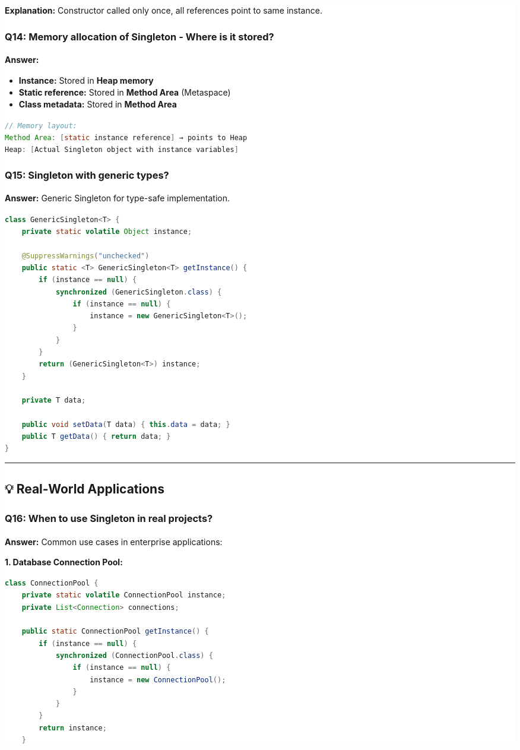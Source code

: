 ```
```
**Explanation:** Constructor called only once, all references point to same instance.

### Q14: Memory allocation of Singleton - Where is it stored?
**Answer:** 
- **Instance:** Stored in **Heap memory**
- **Static reference:** Stored in **Method Area** (Metaspace)
- **Class metadata:** Stored in **Method Area**

```java
// Memory layout:
Method Area: [static instance reference] → points to Heap
Heap: [Actual Singleton object with instance variables]
```

### Q15: Singleton with generic types?
**Answer:** Generic Singleton for type-safe implementation.
```java
class GenericSingleton<T> {
    private static volatile Object instance;
    
    @SuppressWarnings("unchecked")
    public static <T> GenericSingleton<T> getInstance() {
        if (instance == null) {
            synchronized (GenericSingleton.class) {
                if (instance == null) {
                    instance = new GenericSingleton<T>();
                }
            }
        }
        return (GenericSingleton<T>) instance;
    }
    
    private T data;
    
    public void setData(T data) { this.data = data; }
    public T getData() { return data; }
}
```

---

## 💡 Real-World Applications

### Q16: When to use Singleton in real projects?
**Answer:** Common use cases in enterprise applications:

**1. Database Connection Pool:**
```java
class ConnectionPool {
    private static volatile ConnectionPool instance;
    private List<Connection> connections;
    
    public static ConnectionPool getInstance() {
        if (instance == null) {
            synchronized (ConnectionPool.class) {
                if (instance == null) {
                    instance = new ConnectionPool();
                }
            }
        }
        return instance;
    }
```
